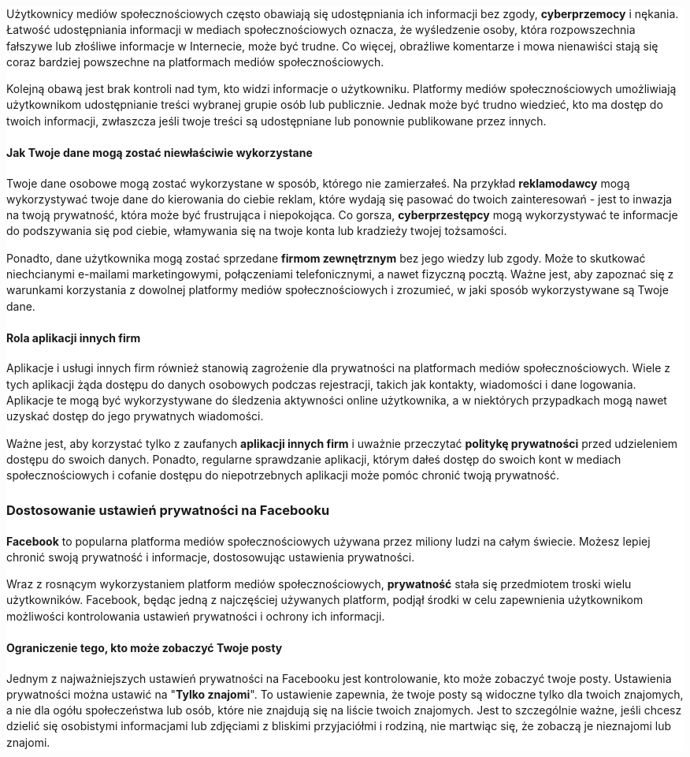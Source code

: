 Użytkownicy mediów społecznościowych często obawiają się udostępniania ich informacji bez zgody, **cyberprzemocy** i nękania. Łatwość udostępniania informacji w mediach społecznościowych oznacza, że wyśledzenie osoby, która rozpowszechnia fałszywe lub złośliwe informacje w Internecie, może być trudne. Co więcej, obraźliwe komentarze i mowa nienawiści stają się coraz bardziej powszechne na platformach mediów społecznościowych.

Kolejną obawą jest brak kontroli nad tym, kto widzi informacje o użytkowniku. Platformy mediów społecznościowych umożliwiają użytkownikom udostępnianie treści wybranej grupie osób lub publicznie. Jednak może być trudno wiedzieć, kto ma dostęp do twoich informacji, zwłaszcza jeśli twoje treści są udostępniane lub ponownie publikowane przez innych.

#### Jak Twoje dane mogą zostać niewłaściwie wykorzystane

Twoje dane osobowe mogą zostać wykorzystane w sposób, którego nie zamierzałeś. Na przykład **reklamodawcy** mogą wykorzystywać twoje dane do kierowania do ciebie reklam, które wydają się pasować do twoich zainteresowań - jest to inwazja na twoją prywatność, która może być frustrująca i niepokojąca. Co gorsza, **cyberprzestępcy** mogą wykorzystywać te informacje do podszywania się pod ciebie, włamywania się na twoje konta lub kradzieży twojej tożsamości.

Ponadto, dane użytkownika mogą zostać sprzedane **firmom zewnętrznym** bez jego wiedzy lub zgody. Może to skutkować niechcianymi e-mailami marketingowymi, połączeniami telefonicznymi, a nawet fizyczną pocztą. Ważne jest, aby zapoznać się z warunkami korzystania z dowolnej platformy mediów społecznościowych i zrozumieć, w jaki sposób wykorzystywane są Twoje dane.

#### Rola aplikacji innych firm

Aplikacje i usługi innych firm również stanowią zagrożenie dla prywatności na platformach mediów społecznościowych. Wiele z tych aplikacji żąda dostępu do danych osobowych podczas rejestracji, takich jak kontakty, wiadomości i dane logowania. Aplikacje te mogą być wykorzystywane do śledzenia aktywności online użytkownika, a w niektórych przypadkach mogą nawet uzyskać dostęp do jego prywatnych wiadomości.

Ważne jest, aby korzystać tylko z zaufanych **aplikacji innych firm** i uważnie przeczytać **politykę prywatności** przed udzieleniem dostępu do swoich danych. Ponadto, regularne sprawdzanie aplikacji, którym dałeś dostęp do swoich kont w mediach społecznościowych i cofanie dostępu do niepotrzebnych aplikacji może pomóc chronić twoją prywatność.

### Dostosowanie ustawień prywatności na Facebooku

**Facebook** to popularna platforma mediów społecznościowych używana przez miliony ludzi na całym świecie. Możesz lepiej chronić swoją prywatność i informacje, dostosowując ustawienia prywatności.

Wraz z rosnącym wykorzystaniem platform mediów społecznościowych, **prywatność** stała się przedmiotem troski wielu użytkowników. Facebook, będąc jedną z najczęściej używanych platform, podjął środki w celu zapewnienia użytkownikom możliwości kontrolowania ustawień prywatności i ochrony ich informacji.

#### Ograniczenie tego, kto może zobaczyć Twoje posty

Jednym z najważniejszych ustawień prywatności na Facebooku jest kontrolowanie, kto może zobaczyć twoje posty. Ustawienia prywatności można ustawić na "**Tylko znajomi**". To ustawienie zapewnia, że twoje posty są widoczne tylko dla twoich znajomych, a nie dla ogółu społeczeństwa lub osób, które nie znajdują się na liście twoich znajomych. Jest to szczególnie ważne, jeśli chcesz dzielić się osobistymi informacjami lub zdjęciami z bliskimi przyjaciółmi i rodziną, nie martwiąc się, że zobaczą je nieznajomi lub znajomi.

